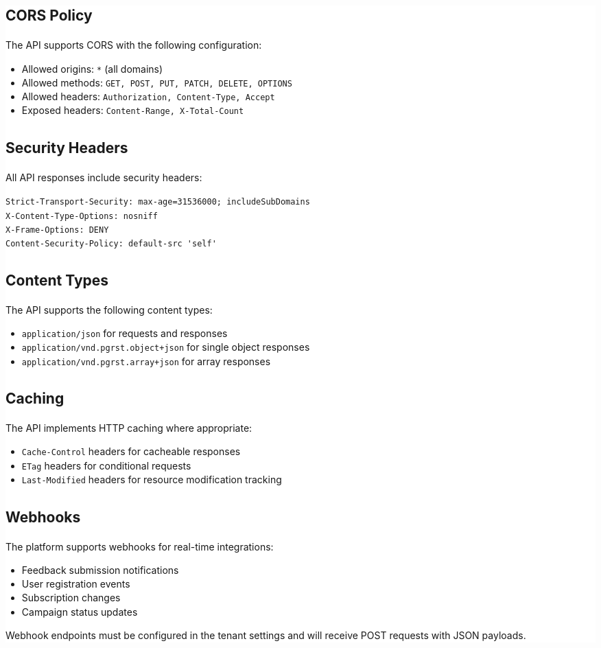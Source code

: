 ## CORS Policy

The API supports CORS with the following configuration:
- Allowed origins: `*` (all domains)
- Allowed methods: `GET, POST, PUT, PATCH, DELETE, OPTIONS`
- Allowed headers: `Authorization, Content-Type, Accept`
- Exposed headers: `Content-Range, X-Total-Count`

## Security Headers

All API responses include security headers:
```
Strict-Transport-Security: max-age=31536000; includeSubDomains
X-Content-Type-Options: nosniff
X-Frame-Options: DENY
Content-Security-Policy: default-src 'self'
```

## Content Types

The API supports the following content types:
- `application/json` for requests and responses
- `application/vnd.pgrst.object+json` for single object responses
- `application/vnd.pgrst.array+json` for array responses

## Caching

The API implements HTTP caching where appropriate:
- `Cache-Control` headers for cacheable responses
- `ETag` headers for conditional requests
- `Last-Modified` headers for resource modification tracking

## Webhooks

The platform supports webhooks for real-time integrations:
- Feedback submission notifications
- User registration events
- Subscription changes
- Campaign status updates

Webhook endpoints must be configured in the tenant settings and will receive POST requests with JSON payloads.